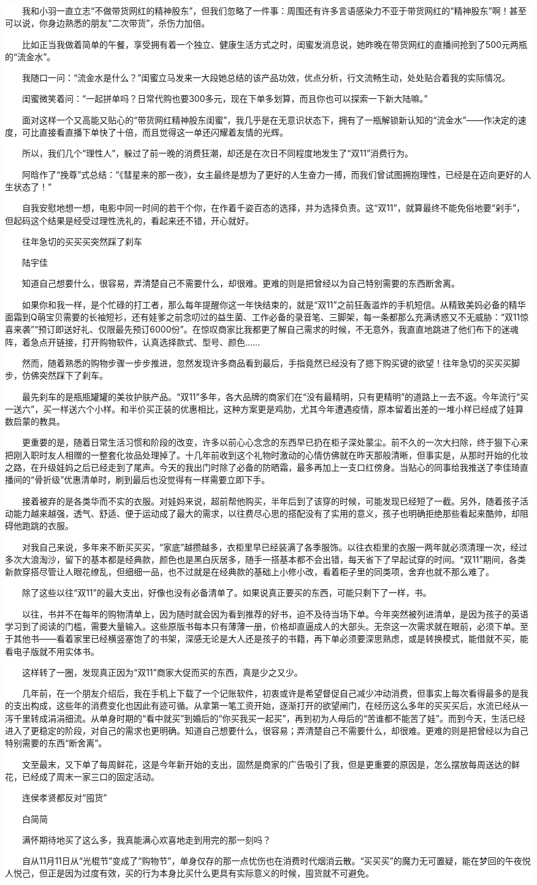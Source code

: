 　　我和小羽一直立志“不做带货网红的精神股东”，但我们忽略了一件事：周围还有许多言语感染力不亚于带货网红的“精神股东”啊！甚至可以说，你身边熟悉的朋友“二次带货”，杀伤力加倍。

　　比如正当我做着简单的午餐，享受拥有着一个独立、健康生活方式之时，闺蜜发消息说，她昨晚在带货网红的直播间抢到了500元两瓶的“流金水”。

　　我随口一问：“流金水是什么？”闺蜜立马发来一大段她总结的该产品功效，优点分析，行文流畅生动，处处贴合着我的实际情况。

　　闺蜜微笑着问：“一起拼单吗？日常代购也要300多元，现在下单多划算，而且你也可以探索一下新大陆嘛。”

　　面对这样一个又高能又贴心的“带货网红精神股东闺蜜”，我几乎是在无意识状态下，拥有了一瓶解锁新认知的“流金水”——作决定的速度，可比直接看直播下单快了十倍，而且觉得这一单还闪耀着友情的光辉。

　　所以，我们几个“理性人”，躲过了前一晚的消费狂潮，却还是在次日不同程度地发生了“双11”消费行为。

　　阿晗作了“挽尊”式总结：“《彗星来的那一夜》，女主最终是想为了更好的人生奋力一搏，而我们曾试图拥抱理性，已经是在迈向更好的人生状态了！”

　　自我安慰地想一想，电影中同一时间的若干个你，在作着千姿百态的选择，并为选择负责。这“双11”，就算最终不能免俗地要“剁手”，但起码这个结果是经受过理性洗礼的，看起来还不错，开心就好。

　　往年急切的买买买突然踩了刹车

　　陆宇佳

　　知道自己想要什么，很容易，弄清楚自己不需要什么，却很难。更难的则是把曾经以为自己特别需要的东西断舍离。

　　如果你和我一样，是个忙碌的打工者，那么每年提醒你这一年快结束的，就是“双11”之前狂轰滥炸的手机短信。从精致美妈必备的精华面霜到Q萌宝贝需要的长袖短衫，还有娃爹之前念叨过的益生菌、工作必备的录音笔、三脚架，每一条都那么充满诱惑又不无威胁：“双11惊喜来袭”“预订即送好礼、仅限最先预订6000份”。在惊叹商家比我都更了解自己需求的时候，不无意外，我直直地跳进了他们布下的迷魂阵，着急点开链接，打开购物软件，认真选择款式、型号、颜色……

　　然而，随着熟悉的购物步骤一步步推进，忽然发现许多商品看到最后，手指竟然已经没有了摁下购买键的欲望！往年急切的买买买脚步，仿佛突然踩下了刹车。

　　最先刹车的是瓶瓶罐罐的美妆护肤产品。“双11”多年，各大品牌的商家们在“没有最精明，只有更精明”的道路上一去不返。今年流行“买一送六”，买一样送六个小样。和半价买正装的优惠相比，这种方案更是鸡肋，尤其今年遭遇疫情，原本留着出差的一堆小样已经成了娃算数启蒙的教具。

　　更重要的是，随着日常生活习惯和阶段的改变，许多以前心心念念的东西早已扔在柜子深处蒙尘。前不久的一次大扫除，终于狠下心来把刚入职时友人相赠的一整套化妆品处理掉了。十几年前收到这个礼物时激动的心情仿佛就在昨天那般清晰，但事实是，从那时开始的化妆之路，在升级娃妈之后已经走到了尾声。今天的我出门时除了必备的防晒霜，最多再加上一支口红傍身。当贴心的同事给我推送了李佳琦直播间的“骨折级”优惠清单时，刷到最后也没觉得有一样需要立即下手。

　　接着被弃的是各类华而不实的衣服。对娃妈来说，超前帮他购买，半年后到了该穿的时候，可能发现已经短了一截。另外，随着孩子活动能力越来越强，透气、舒适、便于运动成了最大的需求，以往费尽心思的搭配没有了实用的意义，孩子也明确拒绝那些看起来酷帅，却阻碍他跑跳的衣服。

　　对我自己来说，多年来不断买买买，“家底”越攒越多，衣柜里早已经装满了各季服饰。以往衣柜里的衣服一两年就必须清理一次，经过多次大浪淘沙，留下的基本都是经典款，颜色也是黑白灰居多，随手一搭基本都不会出错，每天省下了早起试穿的时间。“双11”期间，各类新款穿搭尽管让人眼花缭乱，但细细一品，也不过就是在经典款的基础上小修小改，看着柜子里的同类项，舍弃也就不那么难了。

　　除了这些以往“双11”的最大支出，好像也没有必备清单了。如果说真正要买的东西，可能只剩下了一样，书。

　　以往，书并不在每年的购物清单上，因为随时就会因为看到推荐的好书，迫不及待当场下单。今年突然被列进清单，是因为孩子的英语学习到了阅读的门槛，需要大量输入。这些原版书每本只有薄薄一册，价格却直逼成人的大部头。无奈这一次需求就在眼前，必须下单。至于其他书——看着家里已经横竖塞饱了的书架，深感无论是大人还是孩子的书籍，再下单必须要深思熟虑，或是转换模式，能借就不买，能看电子版就不用实体书。

　　这样转了一圈，发现真正因为“双11”商家大促而买的东西，真是少之又少。

　　几年前，在一个朋友介绍后，我在手机上下载了一个记账软件，初衷或许是希望督促自己减少冲动消费，但事实上每次看得最多的是我的支出构成，这些年的消费变化也因此有迹可循。从拿第一笔工资开始，逐渐打开的欲望闸门，在经历这么多年的买买买后，水流已经从一泻千里转成涓涓细流。从单身时期的“看中就买”到婚后的“你买我买一起买”，再到初为人母后的“苦谁都不能苦了娃”。而到今天，生活已经进入了更稳定的阶段，对自己的需求也更明确。知道自己想要什么，很容易；弄清楚自己不需要什么，却很难。更难的则是把曾经以为自己特别需要的东西“断舍离”。

　　文至最末，又下单了每周鲜花，这是今年新开始的支出，固然是商家的广告吸引了我，但是更重要的原因是，怎么摆放每周送达的鲜花，已经成了周末一家三口的固定活动。

　　连侯孝贤都反对“囤货”

　　白简简

　　满怀期待地买了这么多，我真能满心欢喜地走到用完的那一刻吗？

　　自从11月11日从“光棍节”变成了“购物节”，单身仅存的那一点忧伤也在消费时代烟消云散。“买买买”的魔力无可置疑，能在梦回的午夜悦人悦己，但正是因为过度有效，买的行为本身比买什么更具有实际意义的时候，囤货就不可避免。
